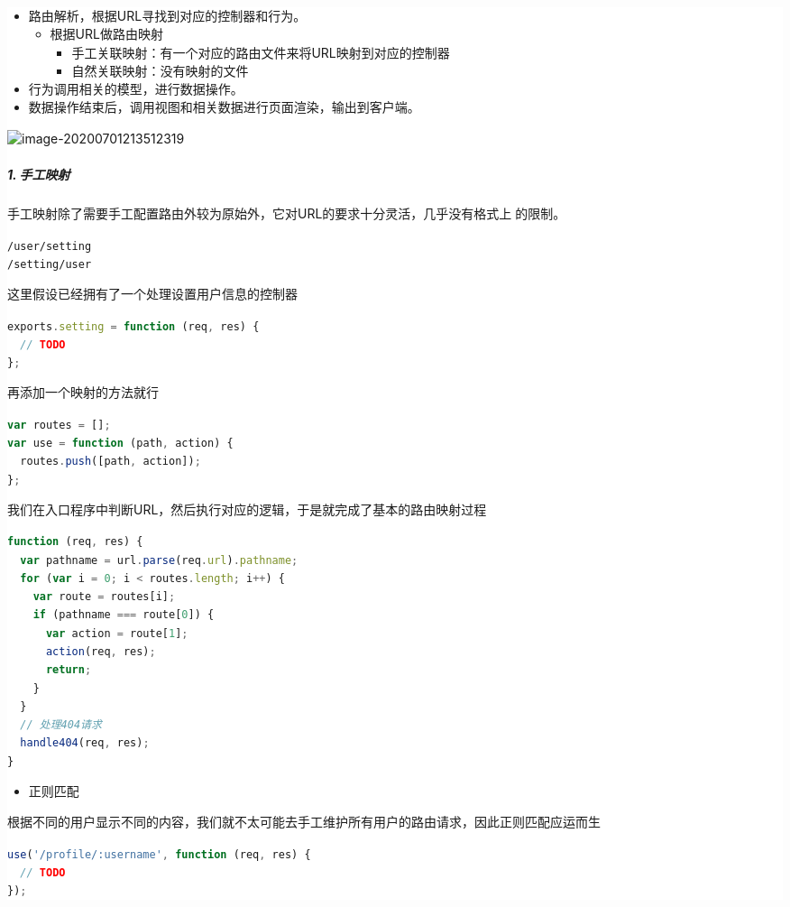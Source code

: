 * 路由解析，根据URL寻找到对应的控制器和行为。
  * 根据URL做路由映射
    * 手工关联映射：有一个对应的路由文件来将URL映射到对应的控制器
    * 自然关联映射：没有映射的文件
* 行为调用相关的模型，进行数据操作。
* 数据操作结束后，调用视图和相关数据进行页面渲染，输出到客户端。

![image-20200701213512319](https://tva1.sinaimg.cn/large/007S8ZIlgy1ggbsshjjicj30m40cmjs8.jpg)

##### 1. 手工映射

手工映射除了需要手工配置路由外较为原始外，它对URL的要求十分灵活，几乎没有格式上 的限制。

```tex
/user/setting
/setting/user
```

这里假设已经拥有了一个处理设置用户信息的控制器

```javascript
exports.setting = function (req, res) { 
  // TODO
};
```

再添加一个映射的方法就行

```javascript
var routes = [];
var use = function (path, action) { 
  routes.push([path, action]);
};
```

我们在入口程序中判断URL，然后执行对应的逻辑，于是就完成了基本的路由映射过程

```javascript
function (req, res) {
  var pathname = url.parse(req.url).pathname; 
  for (var i = 0; i < routes.length; i++) {
    var route = routes[i];
    if (pathname === route[0]) {
      var action = route[1]; 
      action(req, res); 
      return;
    }
  }
  // 处理404请求
  handle404(req, res); 
}
```

* 正则匹配

根据不同的用户显示不同的内容，我们就不太可能去手工维护所有用户的路由请求，因此正则匹配应运而生

```javascript
use('/profile/:username', function (req, res) { 
  // TODO
});
```
